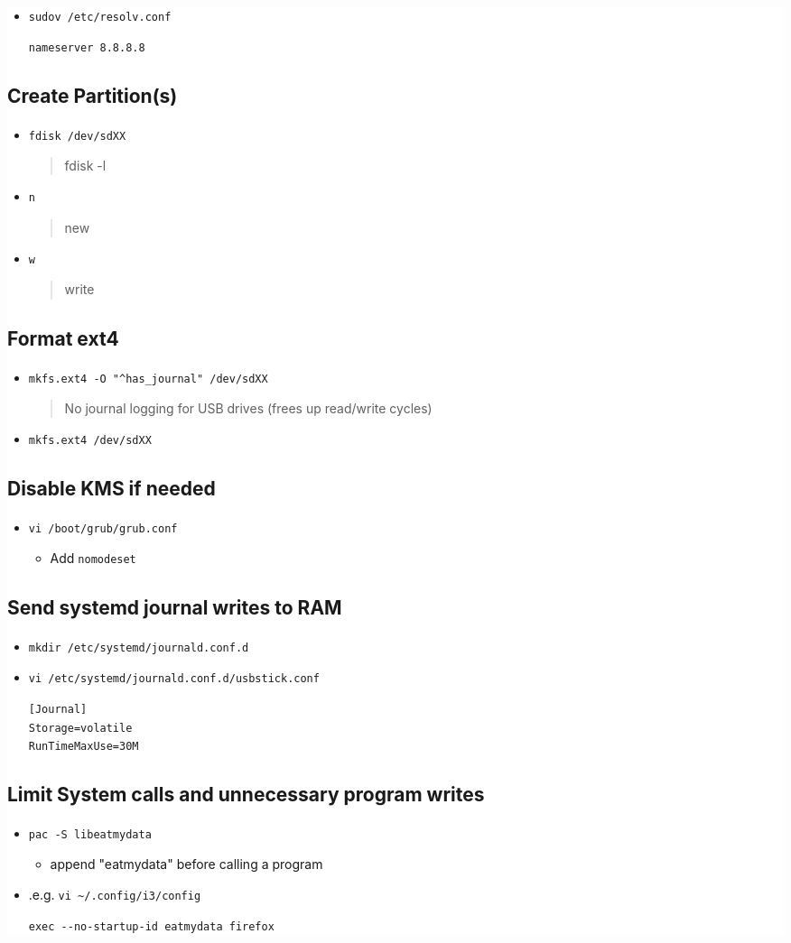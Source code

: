 - ```sudov /etc/resolv.conf```

    ```
    nameserver 8.8.8.8
    ```


## Create Partition(s)

- ```fdisk /dev/sdXX``` 

    > fdisk -l

- ```n```

    > new

- ```w```

    > write

## Format ext4

- ```mkfs.ext4 -O "^has_journal" /dev/sdXX```

    > No journal logging for USB drives (frees up read/write cycles)

- ```mkfs.ext4 /dev/sdXX```

## Disable KMS if needed

- ```vi /boot/grub/grub.conf```

    - Add ```nomodeset```

## Send systemd journal writes to RAM

- ```mkdir /etc/systemd/journald.conf.d```

- ```vi /etc/systemd/journald.conf.d/usbstick.conf```

    ```
    [Journal]
    Storage=volatile
    RunTimeMaxUse=30M
    ```

## Limit System calls and unnecessary program writes

- ```pac -S libeatmydata```

    - append "eatmydata" before calling a program

- .e.g. ```vi ~/.config/i3/config```

    ```
    exec --no-startup-id eatmydata firefox
    ```
